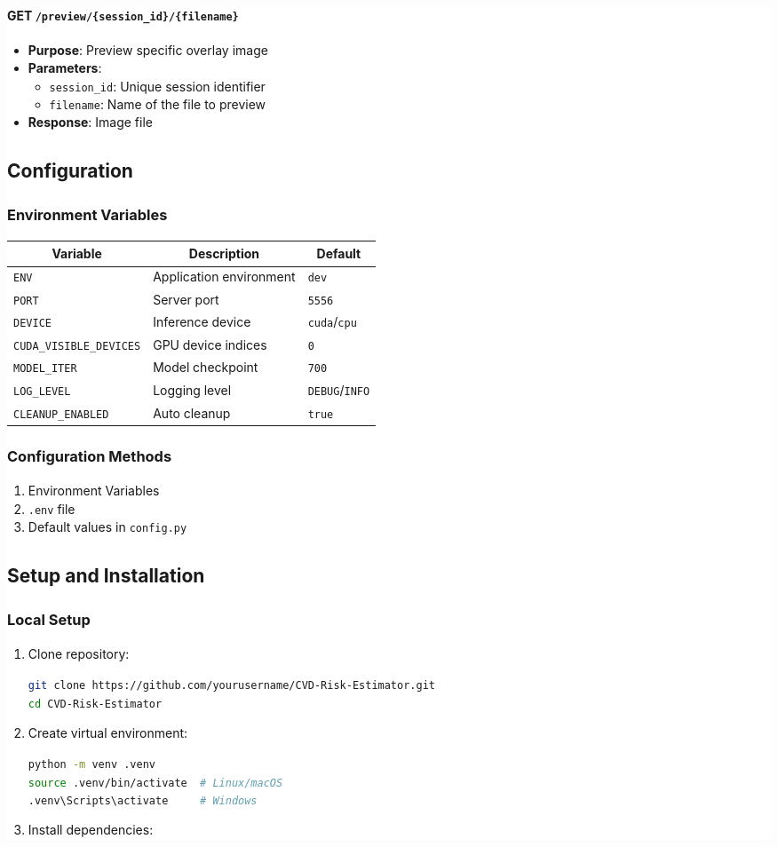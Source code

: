 #### GET `/preview/{session_id}/{filename}`

- **Purpose**: Preview specific overlay image
- **Parameters**:
  - `session_id`: Unique session identifier
  - `filename`: Name of the file to preview
- **Response**: Image file

## Configuration

### Environment Variables

| Variable | Description | Default |
|----------|-------------|---------|
| `ENV` | Application environment | `dev` |
| `PORT` | Server port | `5556` |
| `DEVICE` | Inference device | `cuda`/`cpu` |
| `CUDA_VISIBLE_DEVICES` | GPU device indices | `0` |
| `MODEL_ITER` | Model checkpoint | `700` |
| `LOG_LEVEL` | Logging level | `DEBUG`/`INFO` |
| `CLEANUP_ENABLED` | Auto cleanup | `true` |

### Configuration Methods

1. Environment Variables
2. `.env` file
3. Default values in `config.py`

## Setup and Installation

### Local Setup

1. Clone repository:

   ```bash
   git clone https://github.com/yourusername/CVD-Risk-Estimator.git
   cd CVD-Risk-Estimator
   ```

2. Create virtual environment:

   ```bash
   python -m venv .venv
   source .venv/bin/activate  # Linux/macOS
   .venv\Scripts\activate     # Windows
   ```

3. Install dependencies:
